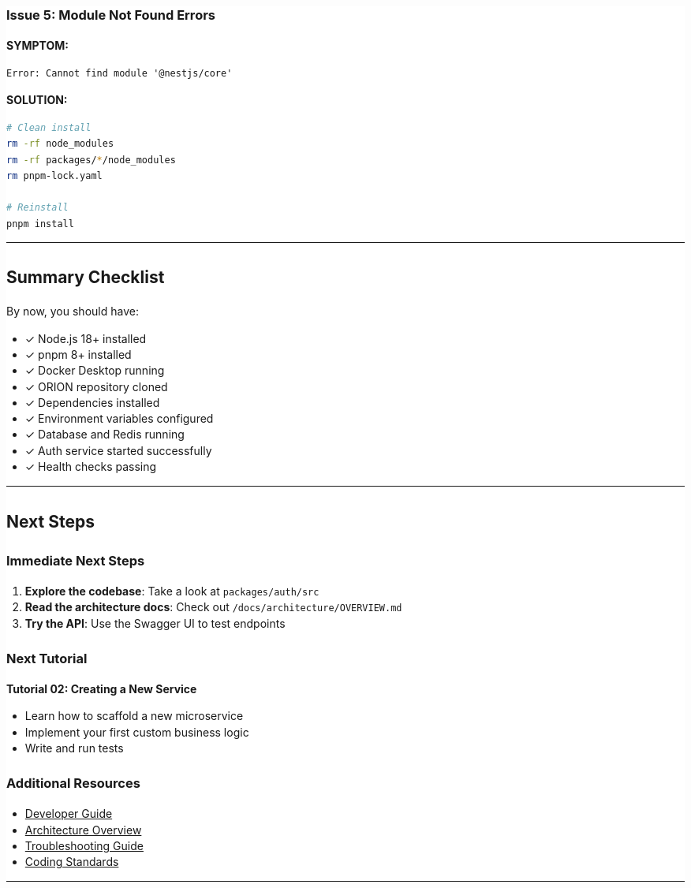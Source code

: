 ### Issue 5: Module Not Found Errors

**SYMPTOM:**
```
Error: Cannot find module '@nestjs/core'
```

**SOLUTION:**
```bash
# Clean install
rm -rf node_modules
rm -rf packages/*/node_modules
rm pnpm-lock.yaml

# Reinstall
pnpm install
```

---

## Summary Checklist

By now, you should have:
- ✓ Node.js 18+ installed
- ✓ pnpm 8+ installed
- ✓ Docker Desktop running
- ✓ ORION repository cloned
- ✓ Dependencies installed
- ✓ Environment variables configured
- ✓ Database and Redis running
- ✓ Auth service started successfully
- ✓ Health checks passing

---

## Next Steps

### Immediate Next Steps
1. **Explore the codebase**: Take a look at `packages/auth/src`
2. **Read the architecture docs**: Check out `/docs/architecture/OVERVIEW.md`
3. **Try the API**: Use the Swagger UI to test endpoints

### Next Tutorial
**Tutorial 02: Creating a New Service**
- Learn how to scaffold a new microservice
- Implement your first custom business logic
- Write and run tests

### Additional Resources
- [Developer Guide](/docs/guides/DEVELOPER_GUIDE.md)
- [Architecture Overview](/docs/architecture/OVERVIEW.md)
- [Troubleshooting Guide](/docs/onboarding/troubleshooting-guide.md)
- [Coding Standards](/docs/onboarding/coding-standards.md)

---